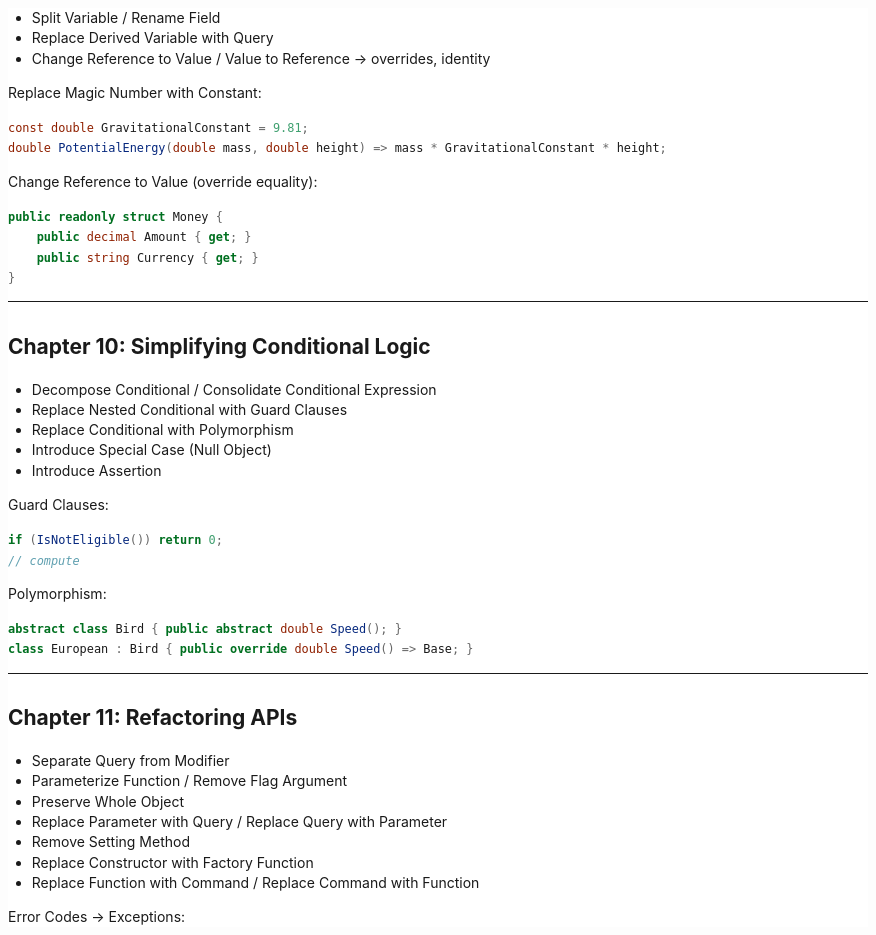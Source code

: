 - Split Variable / Rename Field
- Replace Derived Variable with Query
- Change Reference to Value / Value to Reference → overrides, identity

Replace Magic Number with Constant:

```csharp
const double GravitationalConstant = 9.81;
double PotentialEnergy(double mass, double height) => mass * GravitationalConstant * height;
```

Change Reference to Value (override equality):

```csharp
public readonly struct Money {
    public decimal Amount { get; }
    public string Currency { get; }
}
```

---

## Chapter 10: Simplifying Conditional Logic

- Decompose Conditional / Consolidate Conditional Expression
- Replace Nested Conditional with Guard Clauses
- Replace Conditional with Polymorphism
- Introduce Special Case (Null Object)
- Introduce Assertion

Guard Clauses:

```csharp
if (IsNotEligible()) return 0;
// compute
```

Polymorphism:

```csharp
abstract class Bird { public abstract double Speed(); }
class European : Bird { public override double Speed() => Base; }
```

---

## Chapter 11: Refactoring APIs

- Separate Query from Modifier
- Parameterize Function / Remove Flag Argument
- Preserve Whole Object
- Replace Parameter with Query / Replace Query with Parameter
- Remove Setting Method
- Replace Constructor with Factory Function
- Replace Function with Command / Replace Command with Function

Error Codes → Exceptions:
